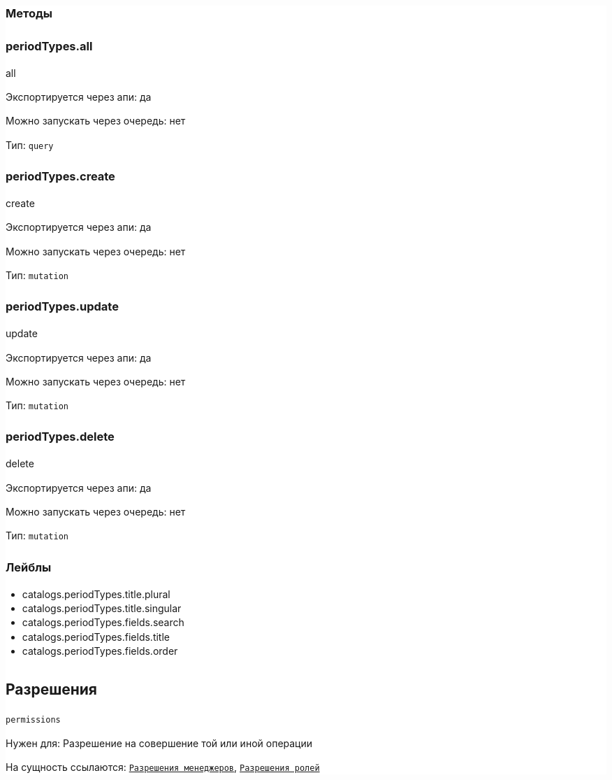 ### Методы

### periodTypes.all

all

Экспортируется через апи: да

Можно запускать через очередь: нет

Тип: `query`

### periodTypes.create

create

Экспортируется через апи: да

Можно запускать через очередь: нет

Тип: `mutation`

### periodTypes.update

update

Экспортируется через апи: да

Можно запускать через очередь: нет

Тип: `mutation`

### periodTypes.delete

delete

Экспортируется через апи: да

Можно запускать через очередь: нет

Тип: `mutation`


### Лейблы

* catalogs.periodTypes.title.plural
* catalogs.periodTypes.title.singular
* catalogs.periodTypes.fields.search
* catalogs.periodTypes.fields.title
* catalogs.periodTypes.fields.order

## Разрешения

`permissions`

Нужен для: Разрешение на совершение той или иной операции

На сущность ссылаются: [`Разрешения менеджеров`](#разрешения-менеджеров), [`Разрешения ролей`](#разрешения-ролей)
